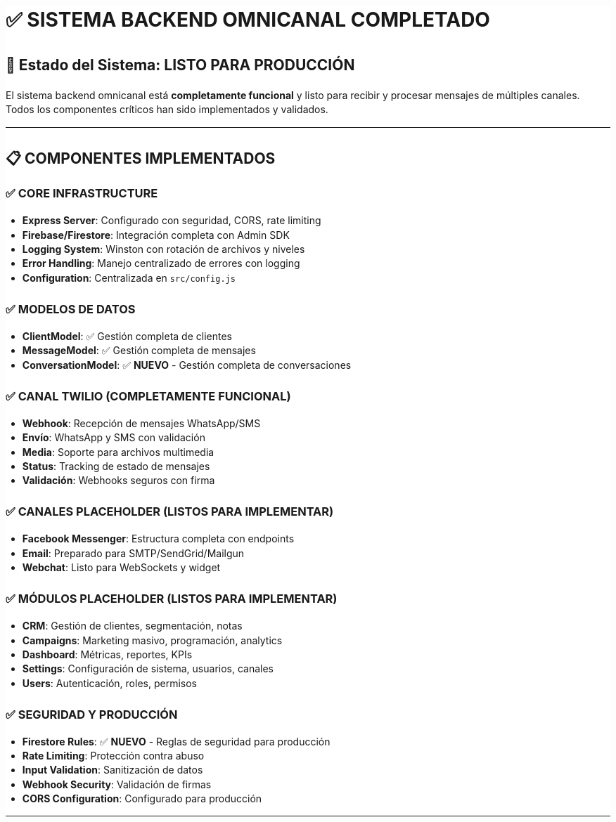 # ✅ SISTEMA BACKEND OMNICANAL COMPLETADO

## 🎉 Estado del Sistema: LISTO PARA PRODUCCIÓN

El sistema backend omnicanal está **completamente funcional** y listo para recibir y procesar mensajes de múltiples canales. Todos los componentes críticos han sido implementados y validados.

---

## 📋 COMPONENTES IMPLEMENTADOS

### ✅ **CORE INFRASTRUCTURE**
- **Express Server**: Configurado con seguridad, CORS, rate limiting
- **Firebase/Firestore**: Integración completa con Admin SDK
- **Logging System**: Winston con rotación de archivos y niveles
- **Error Handling**: Manejo centralizado de errores con logging
- **Configuration**: Centralizada en `src/config.js`

### ✅ **MODELOS DE DATOS**
- **ClientModel**: ✅ Gestión completa de clientes
- **MessageModel**: ✅ Gestión completa de mensajes
- **ConversationModel**: ✅ **NUEVO** - Gestión completa de conversaciones

### ✅ **CANAL TWILIO (COMPLETAMENTE FUNCIONAL)**
- **Webhook**: Recepción de mensajes WhatsApp/SMS
- **Envío**: WhatsApp y SMS con validación
- **Media**: Soporte para archivos multimedia
- **Status**: Tracking de estado de mensajes
- **Validación**: Webhooks seguros con firma

### ✅ **CANALES PLACEHOLDER (LISTOS PARA IMPLEMENTAR)**
- **Facebook Messenger**: Estructura completa con endpoints
- **Email**: Preparado para SMTP/SendGrid/Mailgun
- **Webchat**: Listo para WebSockets y widget

### ✅ **MÓDULOS PLACEHOLDER (LISTOS PARA IMPLEMENTAR)**
- **CRM**: Gestión de clientes, segmentación, notas
- **Campaigns**: Marketing masivo, programación, analytics
- **Dashboard**: Métricas, reportes, KPIs
- **Settings**: Configuración de sistema, usuarios, canales
- **Users**: Autenticación, roles, permisos

### ✅ **SEGURIDAD Y PRODUCCIÓN**
- **Firestore Rules**: ✅ **NUEVO** - Reglas de seguridad para producción
- **Rate Limiting**: Protección contra abuso
- **Input Validation**: Sanitización de datos
- **Webhook Security**: Validación de firmas
- **CORS Configuration**: Configurado para producción

---